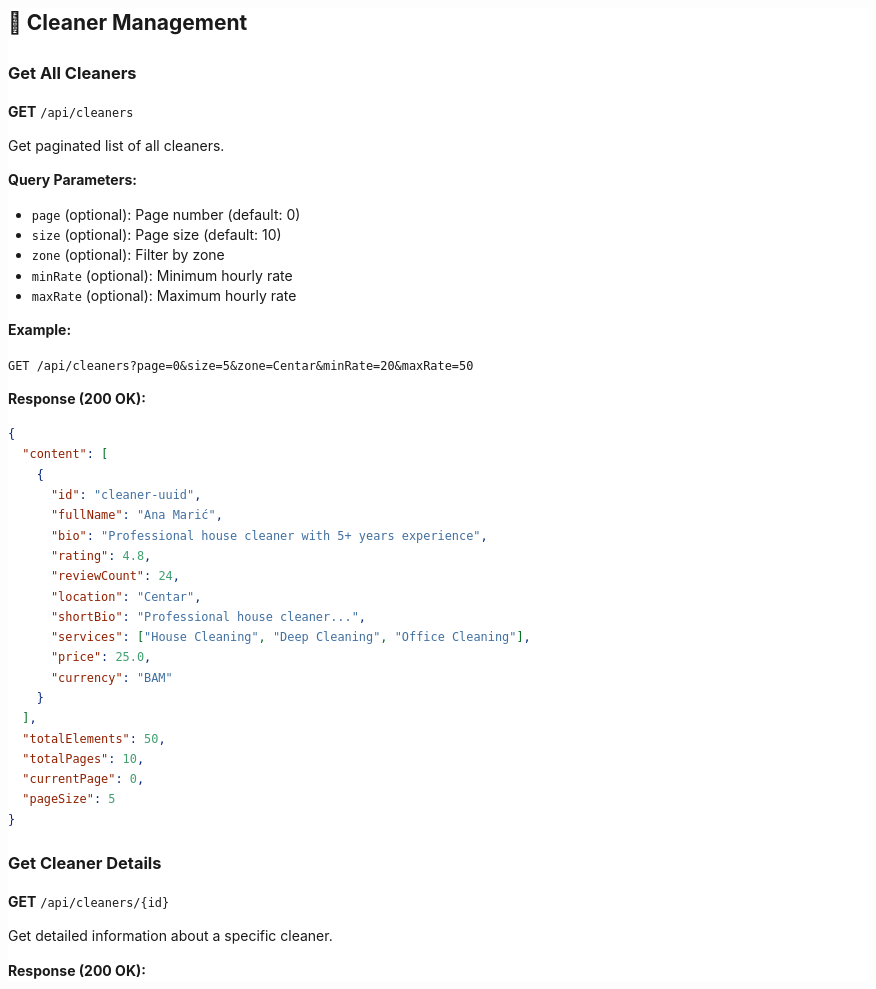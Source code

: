 
## 🧹 Cleaner Management

### Get All Cleaners

**GET** `/api/cleaners`

Get paginated list of all cleaners.

**Query Parameters:**

- `page` (optional): Page number (default: 0)
- `size` (optional): Page size (default: 10)
- `zone` (optional): Filter by zone
- `minRate` (optional): Minimum hourly rate
- `maxRate` (optional): Maximum hourly rate

**Example:**

```
GET /api/cleaners?page=0&size=5&zone=Centar&minRate=20&maxRate=50
```

**Response (200 OK):**

```json
{
  "content": [
    {
      "id": "cleaner-uuid",
      "fullName": "Ana Marić",
      "bio": "Professional house cleaner with 5+ years experience",
      "rating": 4.8,
      "reviewCount": 24,
      "location": "Centar",
      "shortBio": "Professional house cleaner...",
      "services": ["House Cleaning", "Deep Cleaning", "Office Cleaning"],
      "price": 25.0,
      "currency": "BAM"
    }
  ],
  "totalElements": 50,
  "totalPages": 10,
  "currentPage": 0,
  "pageSize": 5
}
```

### Get Cleaner Details

**GET** `/api/cleaners/{id}`

Get detailed information about a specific cleaner.

**Response (200 OK):**
